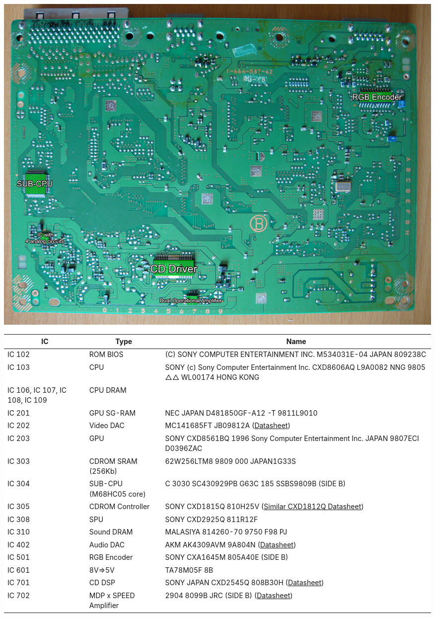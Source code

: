![PU-18b_blocks](/wiki/imgstore/PU-18b_blocks.jpg)

| IC  | Type | Name |
|---|---|---|
| IC 102 | ROM BIOS | (C) SONY COMPUTER ENTERTAINMENT INC. M534031E-04 JAPAN 809238C |
| IC 103 | CPU | SONY (c) Sony Computer Entertainment Inc. CXD8606AQ L9A0082 NNG 9805 △△ WL00174 HONG KONG |
| IC 106, IC 107, IC 108, IC 109 | CPU DRAM || SEC PORTUGAL 810 KM48V514DJ-6 SQA016JI ([Datasheet](/docs/KM48V514DJ-6.pdf)) |
| IC 201 | GPU SG-RAM | NEC JAPAN D481850GF-A12 -T 9811L9010 |
| IC 202 | Video DAC | MC141685FT JB09812A ([Datasheet](/docs/MC141685FT.pdf)) |
| IC 203 | GPU | SONY CXD8561BQ 1996 Sony Computer Entertainment Inc. JAPAN 9807ECI D0396ZAC |
| IC 303 | CDROM SRAM (256Kb) | 62W256LTM8 9809 000 JAPAN1G33S |
| IC 304 | SUB-CPU (M68HC05 core) | C 3030 SC430929PB G63C 185 SSBS9809B (SIDE B) |
| IC 305 | CDROM Controller | SONY CXD1815Q 810H25V ([Similar CXD1812Q Datasheet](/docs/CXD1812Q.pdf)) |
| IC 308 | SPU | SONY CXD2925Q 811R12F |
| IC 310 | Sound DRAM | MALASIYA 814260-70 9750 F98 PJ |
| IC 402 | Audio DAC | AKM AK4309AVM 9A804N ([Datasheet](/docs/AK4309.pdf)) |
| IC 501 | RGB Encoder | SONY CXA1645M 805A40E (SIDE B) |
| IC 601 | 8V=>5V | TA78M05F 8B |
| IC 701 | CD DSP | SONY JAPAN CXD2545Q 808B30H ([Datasheet](/docs/CXD2545Q.pdf)) |
| IC 702 | MDP x SPEED Amplifier | 2904 8099B JRC (SIDE B) ([Datasheet](NJM2904.pdf)) |
